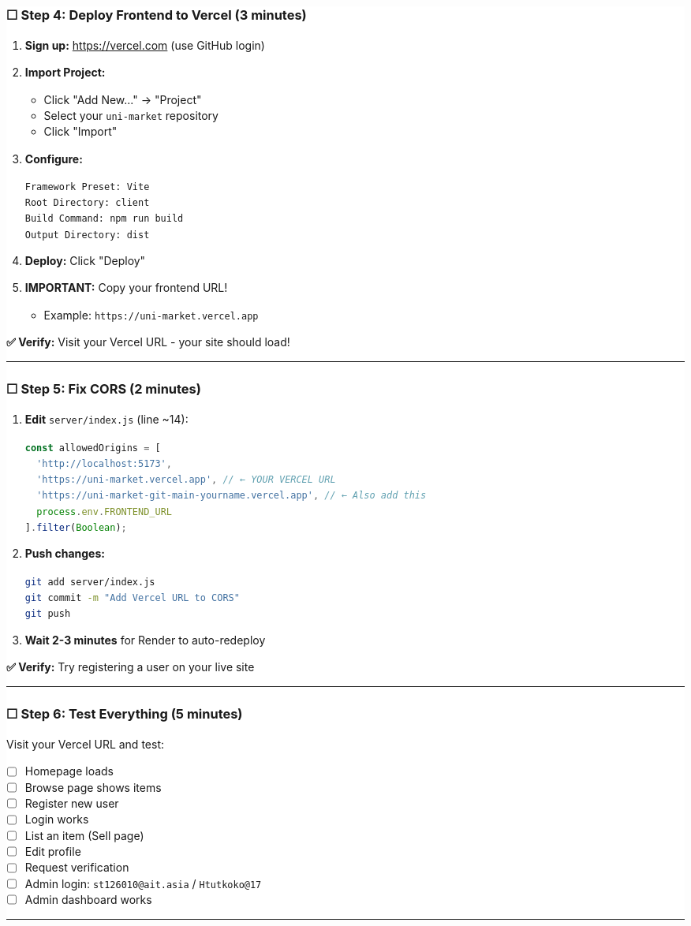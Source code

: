 
### ☐ Step 4: Deploy Frontend to Vercel (3 minutes)

1. **Sign up:** https://vercel.com (use GitHub login)

2. **Import Project:**
   - Click "Add New..." → "Project"
   - Select your `uni-market` repository
   - Click "Import"

3. **Configure:**
   ```
   Framework Preset: Vite
   Root Directory: client
   Build Command: npm run build
   Output Directory: dist
   ```

4. **Deploy:** Click "Deploy"

5. **IMPORTANT:** Copy your frontend URL!
   - Example: `https://uni-market.vercel.app`

**✅ Verify:** Visit your Vercel URL - your site should load!

---

### ☐ Step 5: Fix CORS (2 minutes)

1. **Edit** `server/index.js` (line ~14):
   ```javascript
   const allowedOrigins = [
     'http://localhost:5173',
     'https://uni-market.vercel.app', // ← YOUR VERCEL URL
     'https://uni-market-git-main-yourname.vercel.app', // ← Also add this
     process.env.FRONTEND_URL
   ].filter(Boolean);
   ```

2. **Push changes:**
   ```bash
   git add server/index.js
   git commit -m "Add Vercel URL to CORS"
   git push
   ```

3. **Wait 2-3 minutes** for Render to auto-redeploy

**✅ Verify:** Try registering a user on your live site

---

### ☐ Step 6: Test Everything (5 minutes)

Visit your Vercel URL and test:

- [ ] Homepage loads
- [ ] Browse page shows items
- [ ] Register new user
- [ ] Login works
- [ ] List an item (Sell page)
- [ ] Edit profile
- [ ] Request verification
- [ ] Admin login: `st126010@ait.asia` / `Htutkoko@17`
- [ ] Admin dashboard works

---